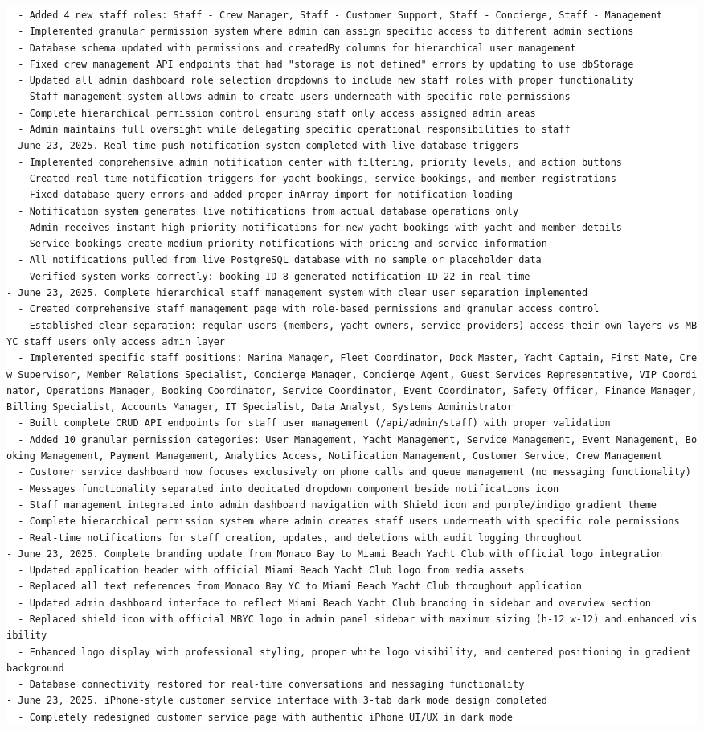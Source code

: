 ```
  - Added 4 new staff roles: Staff - Crew Manager, Staff - Customer Support, Staff - Concierge, Staff - Management
  - Implemented granular permission system where admin can assign specific access to different admin sections
  - Database schema updated with permissions and createdBy columns for hierarchical user management
  - Fixed crew management API endpoints that had "storage is not defined" errors by updating to use dbStorage
  - Updated all admin dashboard role selection dropdowns to include new staff roles with proper functionality
  - Staff management system allows admin to create users underneath with specific role permissions
  - Complete hierarchical permission control ensuring staff only access assigned admin areas
  - Admin maintains full oversight while delegating specific operational responsibilities to staff
- June 23, 2025. Real-time push notification system completed with live database triggers
  - Implemented comprehensive admin notification center with filtering, priority levels, and action buttons
  - Created real-time notification triggers for yacht bookings, service bookings, and member registrations
  - Fixed database query errors and added proper inArray import for notification loading
  - Notification system generates live notifications from actual database operations only
  - Admin receives instant high-priority notifications for new yacht bookings with yacht and member details
  - Service bookings create medium-priority notifications with pricing and service information
  - All notifications pulled from live PostgreSQL database with no sample or placeholder data
  - Verified system works correctly: booking ID 8 generated notification ID 22 in real-time
- June 23, 2025. Complete hierarchical staff management system with clear user separation implemented
  - Created comprehensive staff management page with role-based permissions and granular access control
  - Established clear separation: regular users (members, yacht owners, service providers) access their own layers vs MBYC staff users only access admin layer
  - Implemented specific staff positions: Marina Manager, Fleet Coordinator, Dock Master, Yacht Captain, First Mate, Crew Supervisor, Member Relations Specialist, Concierge Manager, Concierge Agent, Guest Services Representative, VIP Coordinator, Operations Manager, Booking Coordinator, Service Coordinator, Event Coordinator, Safety Officer, Finance Manager, Billing Specialist, Accounts Manager, IT Specialist, Data Analyst, Systems Administrator
  - Built complete CRUD API endpoints for staff user management (/api/admin/staff) with proper validation
  - Added 10 granular permission categories: User Management, Yacht Management, Service Management, Event Management, Booking Management, Payment Management, Analytics Access, Notification Management, Customer Service, Crew Management
  - Customer service dashboard now focuses exclusively on phone calls and queue management (no messaging functionality)
  - Messages functionality separated into dedicated dropdown component beside notifications icon
  - Staff management integrated into admin dashboard navigation with Shield icon and purple/indigo gradient theme
  - Complete hierarchical permission system where admin creates staff users underneath with specific role permissions
  - Real-time notifications for staff creation, updates, and deletions with audit logging throughout
- June 23, 2025. Complete branding update from Monaco Bay to Miami Beach Yacht Club with official logo integration
  - Updated application header with official Miami Beach Yacht Club logo from media assets
  - Replaced all text references from Monaco Bay YC to Miami Beach Yacht Club throughout application
  - Updated admin dashboard interface to reflect Miami Beach Yacht Club branding in sidebar and overview section
  - Replaced shield icon with official MBYC logo in admin panel sidebar with maximum sizing (h-12 w-12) and enhanced visibility
  - Enhanced logo display with professional styling, proper white logo visibility, and centered positioning in gradient background
  - Database connectivity restored for real-time conversations and messaging functionality
- June 23, 2025. iPhone-style customer service interface with 3-tab dark mode design completed
  - Completely redesigned customer service page with authentic iPhone UI/UX in dark mode
```
